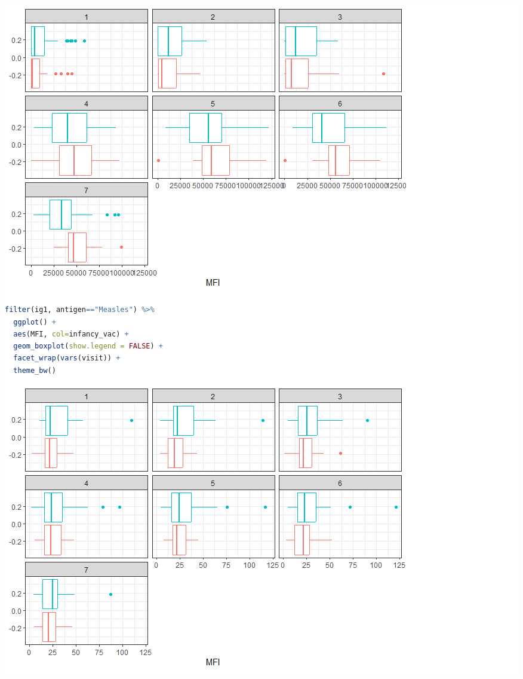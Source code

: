 ![](Class19_WhoopingCough_files/figure-commonmark/unnamed-chunk-30-1.png)

``` r
filter(ig1, antigen=="Measles") %>%
  ggplot() +
  aes(MFI, col=infancy_vac) +
  geom_boxplot(show.legend = FALSE) +
  facet_wrap(vars(visit)) +
  theme_bw()
```

![](Class19_WhoopingCough_files/figure-commonmark/unnamed-chunk-31-1.png)

